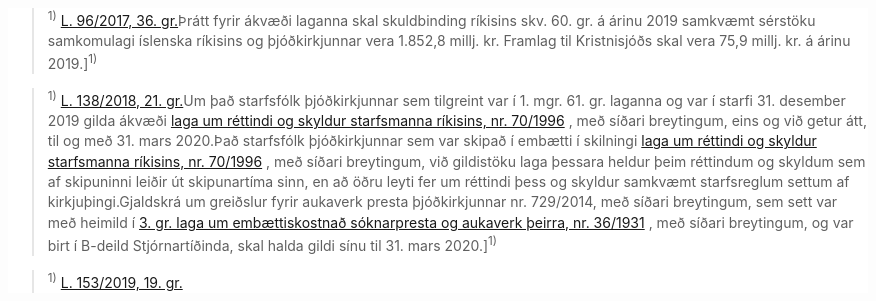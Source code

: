 > <sup>1)</sup> [L. 96/2017, 36. gr.](https://althingi.is/altext/stjt/2017.096.html)Þrátt fyrir ákvæði laganna skal skuldbinding ríkisins skv. 60. gr. á árinu 2019 samkvæmt sérstöku samkomulagi íslenska ríkisins og þjóðkirkjunnar vera 1.852,8 millj. kr. Framlag til Kristnisjóðs skal vera 75,9 millj. kr. á árinu 2019.]<sup>1)</sup> 

> <sup>1)</sup> [L. 138/2018, 21. gr.](https://althingi.is/altext/stjt/2018.138.html)Um það starfsfólk þjóðkirkjunnar sem tilgreint var í 1. mgr. 61. gr. laganna og var í starfi 31. desember 2019 gilda ákvæði [laga um réttindi og skyldur starfsmanna ríkisins, nr. 70/1996](1996070.md) , með síðari breytingum, eins og við getur átt, til og með 31. mars 2020.Það starfsfólk þjóðkirkjunnar sem var skipað í embætti í skilningi [laga um réttindi og skyldur starfsmanna ríkisins, nr. 70/1996](1996070.md) , með síðari breytingum, við gildistöku laga þessara heldur þeim réttindum og skyldum sem af skipuninni leiðir út skipunartíma sinn, en að öðru leyti fer um réttindi þess og skyldur samkvæmt starfsreglum settum af kirkjuþingi.Gjaldskrá um greiðslur fyrir aukaverk presta þjóðkirkjunnar nr. 729/2014, með síðari breytingum, sem sett var með heimild í [3. gr. laga um embættiskostnað sóknarpresta og aukaverk þeirra, nr. 36/1931](1931036.md) , með síðari breytingum, og var birt í B-deild Stjórnartíðinda, skal halda gildi sínu til 31. mars 2020.]<sup>1)</sup> 

> <sup>1)</sup> [L. 153/2019, 19. gr.](https://althingi.is/altext/stjt/2019.153.html)
